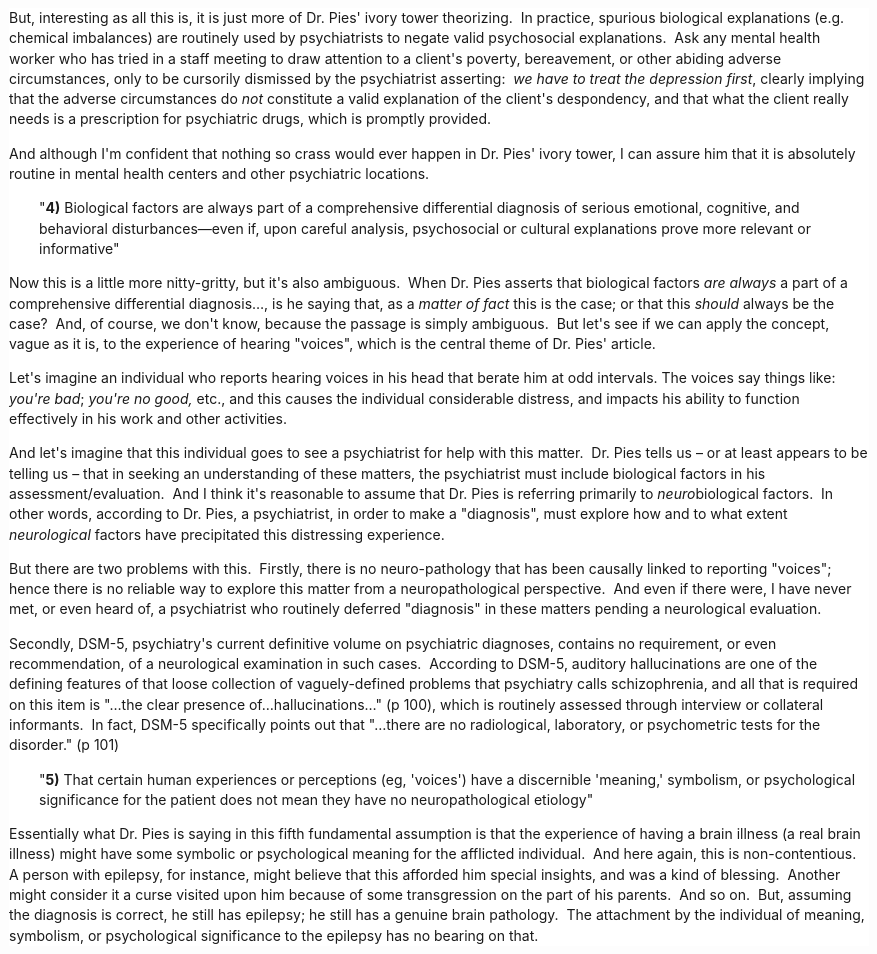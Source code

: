 But, interesting as all this is, it is just more of Dr. Pies' ivory tower theorizing.  In practice, spurious biological explanations (e.g. chemical imbalances) are routinely used by psychiatrists to negate valid psychosocial explanations.  Ask any mental health worker who has tried in a staff meeting to draw attention to a client's poverty, bereavement, or other abiding adverse circumstances, only to be cursorily dismissed by the psychiatrist asserting:  <em>we have to treat the depression first</em>, clearly implying that the adverse circumstances do <em>not</em> constitute a valid explanation of the client's despondency, and that what the client really needs is a prescription for psychiatric drugs, which is promptly provided.

And although I'm confident that nothing so crass would ever happen in Dr. Pies' ivory tower, I can assure him that it is absolutely routine in mental health centers and other psychiatric locations.
<p style="padding-left: 30px;">"<strong>4)</strong> Biological factors are always part of a comprehensive differential diagnosis of serious emotional, cognitive, and behavioral disturbances—even if, upon careful analysis, psychosocial or cultural explanations prove more relevant or informative"</p>
Now this is a little more nitty-gritty, but it's also ambiguous.  When Dr. Pies asserts that biological factors <em>are always</em> a part of a comprehensive differential diagnosis…, is he saying that, as a <em>matter of fact</em> this is the case; or that this <em>should</em> always be the case?  And, of course, we don't know, because the passage is simply ambiguous.  But let's see if we can apply the concept, vague as it is, to the experience of hearing "voices", which is the central theme of Dr. Pies' article.

Let's imagine an individual who reports hearing voices in his head that berate him at odd intervals. The voices say things like: <em>you're bad</em>; <em>you're no good,</em> etc., and this causes the individual considerable distress, and impacts his ability to function effectively in his work and other activities.

And let's imagine that this individual goes to see a psychiatrist for help with this matter.  Dr. Pies tells us – or at least appears to be telling us – that in seeking an understanding of these matters, the psychiatrist must include biological factors in his assessment/evaluation.  And I think it's reasonable to assume that Dr. Pies is referring primarily to <em>neuro</em>biological factors.  In other words, according to Dr. Pies, a psychiatrist, in order to make a "diagnosis", must explore how and to what extent <em>neurological</em> factors have precipitated this distressing experience.

But there are two problems with this.  Firstly, there is no neuro-pathology that has been causally linked to reporting "voices"; hence there is no reliable way to explore this matter from a neuropathological perspective.  And even if there were, I have never met, or even heard of, a psychiatrist who routinely deferred "diagnosis" in these matters pending a neurological evaluation.

Secondly, DSM-5, psychiatry's current definitive volume on psychiatric diagnoses, contains no requirement, or even recommendation, of a neurological examination in such cases.  According to DSM-5, auditory hallucinations are one of the defining features of that loose collection of vaguely-defined problems that psychiatry calls schizophrenia, and all that is required on this item is "…the clear presence of…hallucinations…" (p 100), which is routinely assessed through interview or collateral informants.  In fact, DSM-5 specifically points out that "…there are no radiological, laboratory, or psychometric tests for the disorder." (p 101)
<p style="padding-left: 30px;">"<strong>5)</strong> That certain human experiences or perceptions (eg, 'voices') have a discernible 'meaning,' symbolism, or psychological significance for the patient does not mean they have no neuropathological etiology"</p>
Essentially what Dr. Pies is saying in this fifth fundamental assumption is that the experience of having a brain illness (a real brain illness) might have some symbolic or psychological meaning for the afflicted individual.  And here again, this is non-contentious.  A person with epilepsy, for instance, might believe that this afforded him special insights, and was a kind of blessing.  Another might consider it a curse visited upon him because of some transgression on the part of his parents.  And so on.  But, assuming the diagnosis is correct, he still has epilepsy; he still has a genuine brain pathology.  The attachment by the individual of meaning, symbolism, or psychological significance to the epilepsy has no bearing on that.
